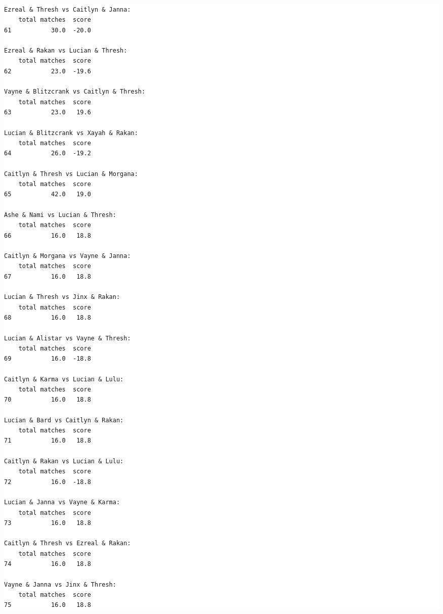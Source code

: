     Ezreal & Thresh vs Caitlyn & Janna:
        total matches  score
    61           30.0  -20.0
    
    Ezreal & Rakan vs Lucian & Thresh:
        total matches  score
    62           23.0  -19.6
    
    Vayne & Blitzcrank vs Caitlyn & Thresh:
        total matches  score
    63           23.0   19.6
    
    Lucian & Blitzcrank vs Xayah & Rakan:
        total matches  score
    64           26.0  -19.2
    
    Caitlyn & Thresh vs Lucian & Morgana:
        total matches  score
    65           42.0   19.0
    
    Ashe & Nami vs Lucian & Thresh:
        total matches  score
    66           16.0   18.8
    
    Caitlyn & Morgana vs Vayne & Janna:
        total matches  score
    67           16.0   18.8
    
    Lucian & Thresh vs Jinx & Rakan:
        total matches  score
    68           16.0   18.8
    
    Lucian & Alistar vs Vayne & Thresh:
        total matches  score
    69           16.0  -18.8
    
    Caitlyn & Karma vs Lucian & Lulu:
        total matches  score
    70           16.0   18.8
    
    Lucian & Bard vs Caitlyn & Rakan:
        total matches  score
    71           16.0   18.8
    
    Caitlyn & Rakan vs Lucian & Lulu:
        total matches  score
    72           16.0  -18.8
    
    Lucian & Janna vs Vayne & Karma:
        total matches  score
    73           16.0   18.8
    
    Caitlyn & Thresh vs Ezreal & Rakan:
        total matches  score
    74           16.0   18.8
    
    Vayne & Janna vs Jinx & Thresh:
        total matches  score
    75           16.0   18.8
    
